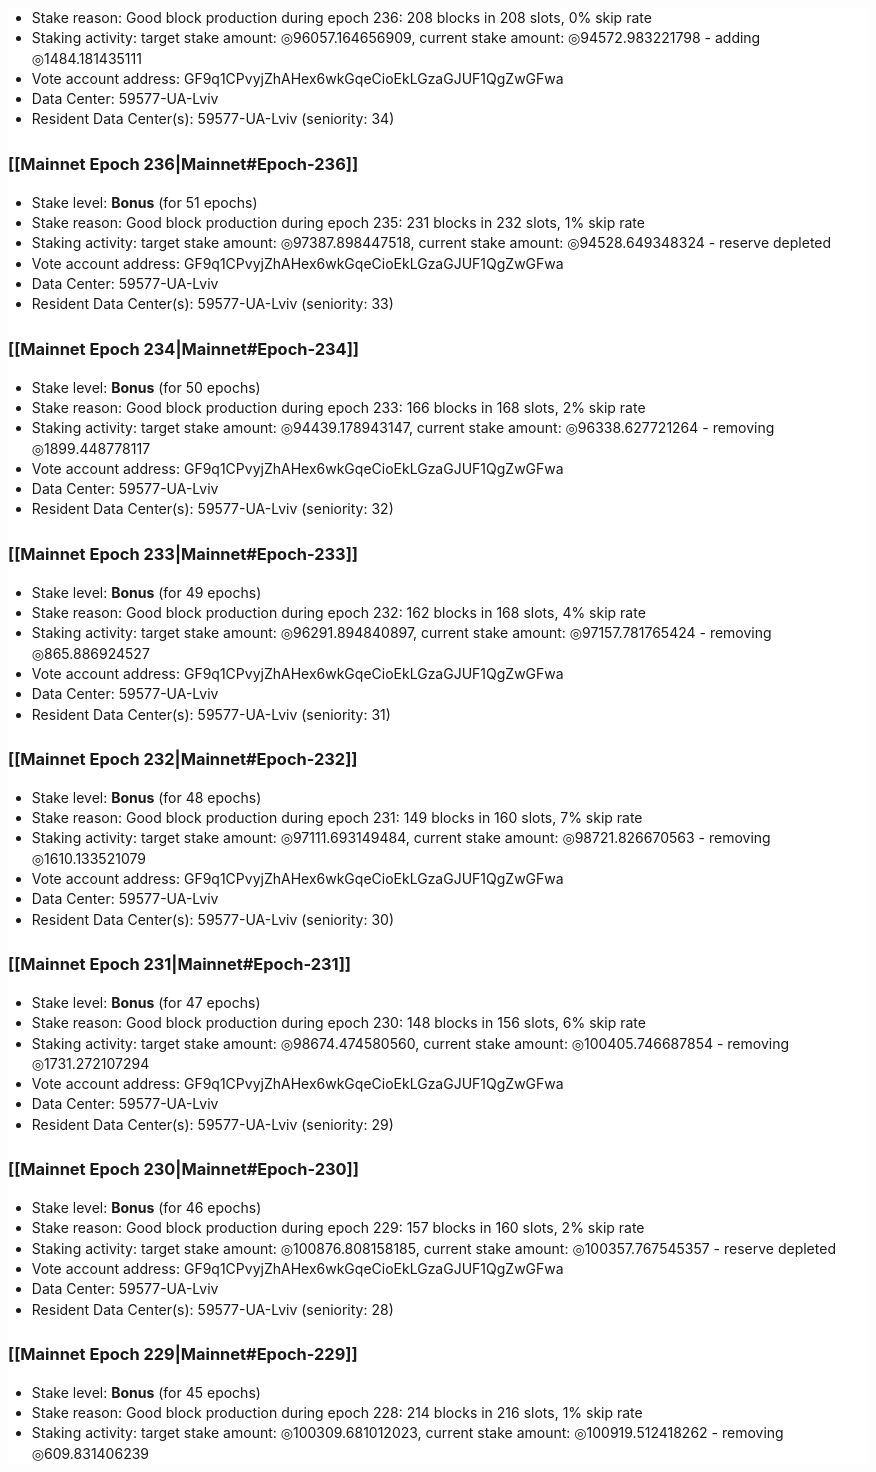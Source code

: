 * Stake reason: Good block production during epoch 236: 208 blocks in 208 slots, 0% skip rate
* Staking activity: target stake amount: ◎96057.164656909, current stake amount: ◎94572.983221798 - adding ◎1484.181435111
* Vote account address: GF9q1CPvyjZhAHex6wkGqeCioEkLGzaGJUF1QgZwGFwa
* Data Center: 59577-UA-Lviv
* Resident Data Center(s): 59577-UA-Lviv (seniority: 34)
### [[Mainnet Epoch 236|Mainnet#Epoch-236]]
* Stake level: **Bonus** (for 51 epochs)
* Stake reason: Good block production during epoch 235: 231 blocks in 232 slots, 1% skip rate
* Staking activity: target stake amount: ◎97387.898447518, current stake amount: ◎94528.649348324 - reserve depleted
* Vote account address: GF9q1CPvyjZhAHex6wkGqeCioEkLGzaGJUF1QgZwGFwa
* Data Center: 59577-UA-Lviv
* Resident Data Center(s): 59577-UA-Lviv (seniority: 33)
### [[Mainnet Epoch 234|Mainnet#Epoch-234]]
* Stake level: **Bonus** (for 50 epochs)
* Stake reason: Good block production during epoch 233: 166 blocks in 168 slots, 2% skip rate
* Staking activity: target stake amount: ◎94439.178943147, current stake amount: ◎96338.627721264 - removing ◎1899.448778117
* Vote account address: GF9q1CPvyjZhAHex6wkGqeCioEkLGzaGJUF1QgZwGFwa
* Data Center: 59577-UA-Lviv
* Resident Data Center(s): 59577-UA-Lviv (seniority: 32)
### [[Mainnet Epoch 233|Mainnet#Epoch-233]]
* Stake level: **Bonus** (for 49 epochs)
* Stake reason: Good block production during epoch 232: 162 blocks in 168 slots, 4% skip rate
* Staking activity: target stake amount: ◎96291.894840897, current stake amount: ◎97157.781765424 - removing ◎865.886924527
* Vote account address: GF9q1CPvyjZhAHex6wkGqeCioEkLGzaGJUF1QgZwGFwa
* Data Center: 59577-UA-Lviv
* Resident Data Center(s): 59577-UA-Lviv (seniority: 31)
### [[Mainnet Epoch 232|Mainnet#Epoch-232]]
* Stake level: **Bonus** (for 48 epochs)
* Stake reason: Good block production during epoch 231: 149 blocks in 160 slots, 7% skip rate
* Staking activity: target stake amount: ◎97111.693149484, current stake amount: ◎98721.826670563 - removing ◎1610.133521079
* Vote account address: GF9q1CPvyjZhAHex6wkGqeCioEkLGzaGJUF1QgZwGFwa
* Data Center: 59577-UA-Lviv
* Resident Data Center(s): 59577-UA-Lviv (seniority: 30)
### [[Mainnet Epoch 231|Mainnet#Epoch-231]]
* Stake level: **Bonus** (for 47 epochs)
* Stake reason: Good block production during epoch 230: 148 blocks in 156 slots, 6% skip rate
* Staking activity: target stake amount: ◎98674.474580560, current stake amount: ◎100405.746687854 - removing ◎1731.272107294
* Vote account address: GF9q1CPvyjZhAHex6wkGqeCioEkLGzaGJUF1QgZwGFwa
* Data Center: 59577-UA-Lviv
* Resident Data Center(s): 59577-UA-Lviv (seniority: 29)
### [[Mainnet Epoch 230|Mainnet#Epoch-230]]
* Stake level: **Bonus** (for 46 epochs)
* Stake reason: Good block production during epoch 229: 157 blocks in 160 slots, 2% skip rate
* Staking activity: target stake amount: ◎100876.808158185, current stake amount: ◎100357.767545357 - reserve depleted
* Vote account address: GF9q1CPvyjZhAHex6wkGqeCioEkLGzaGJUF1QgZwGFwa
* Data Center: 59577-UA-Lviv
* Resident Data Center(s): 59577-UA-Lviv (seniority: 28)
### [[Mainnet Epoch 229|Mainnet#Epoch-229]]
* Stake level: **Bonus** (for 45 epochs)
* Stake reason: Good block production during epoch 228: 214 blocks in 216 slots, 1% skip rate
* Staking activity: target stake amount: ◎100309.681012023, current stake amount: ◎100919.512418262 - removing ◎609.831406239